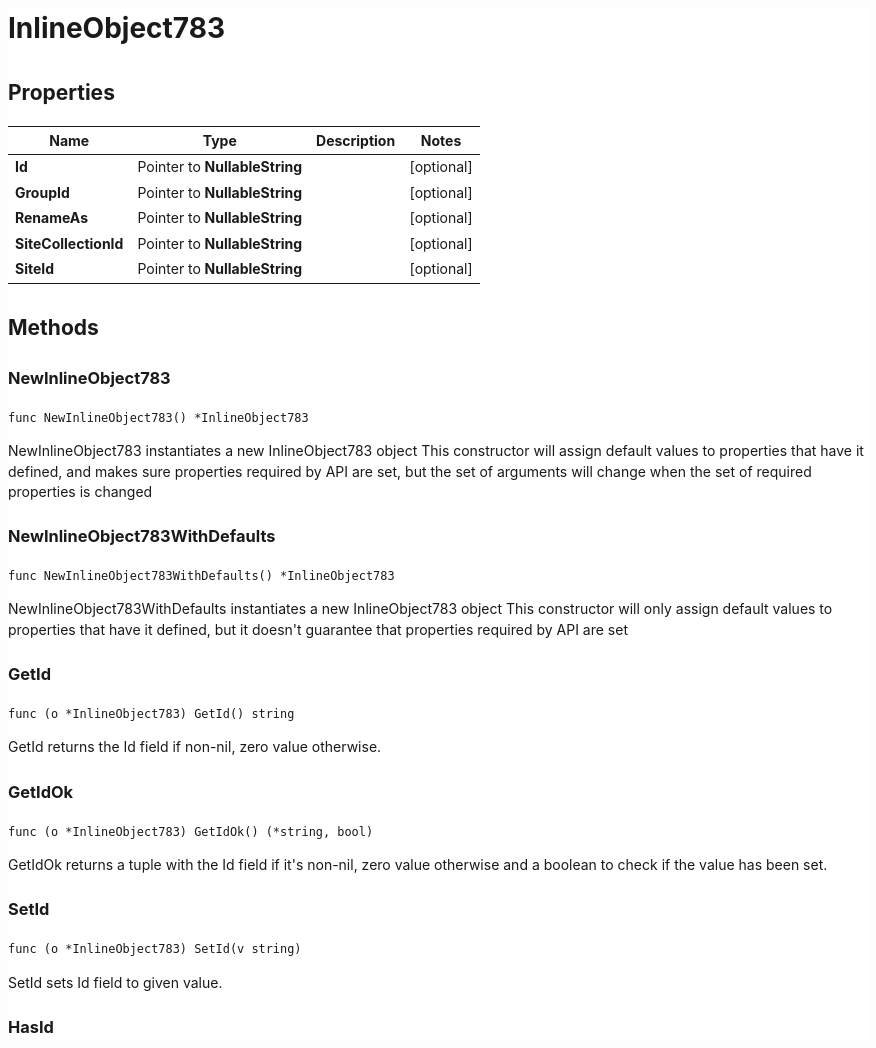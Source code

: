 # InlineObject783

## Properties

Name | Type | Description | Notes
------------ | ------------- | ------------- | -------------
**Id** | Pointer to **NullableString** |  | [optional] 
**GroupId** | Pointer to **NullableString** |  | [optional] 
**RenameAs** | Pointer to **NullableString** |  | [optional] 
**SiteCollectionId** | Pointer to **NullableString** |  | [optional] 
**SiteId** | Pointer to **NullableString** |  | [optional] 

## Methods

### NewInlineObject783

`func NewInlineObject783() *InlineObject783`

NewInlineObject783 instantiates a new InlineObject783 object
This constructor will assign default values to properties that have it defined,
and makes sure properties required by API are set, but the set of arguments
will change when the set of required properties is changed

### NewInlineObject783WithDefaults

`func NewInlineObject783WithDefaults() *InlineObject783`

NewInlineObject783WithDefaults instantiates a new InlineObject783 object
This constructor will only assign default values to properties that have it defined,
but it doesn't guarantee that properties required by API are set

### GetId

`func (o *InlineObject783) GetId() string`

GetId returns the Id field if non-nil, zero value otherwise.

### GetIdOk

`func (o *InlineObject783) GetIdOk() (*string, bool)`

GetIdOk returns a tuple with the Id field if it's non-nil, zero value otherwise
and a boolean to check if the value has been set.

### SetId

`func (o *InlineObject783) SetId(v string)`

SetId sets Id field to given value.

### HasId
